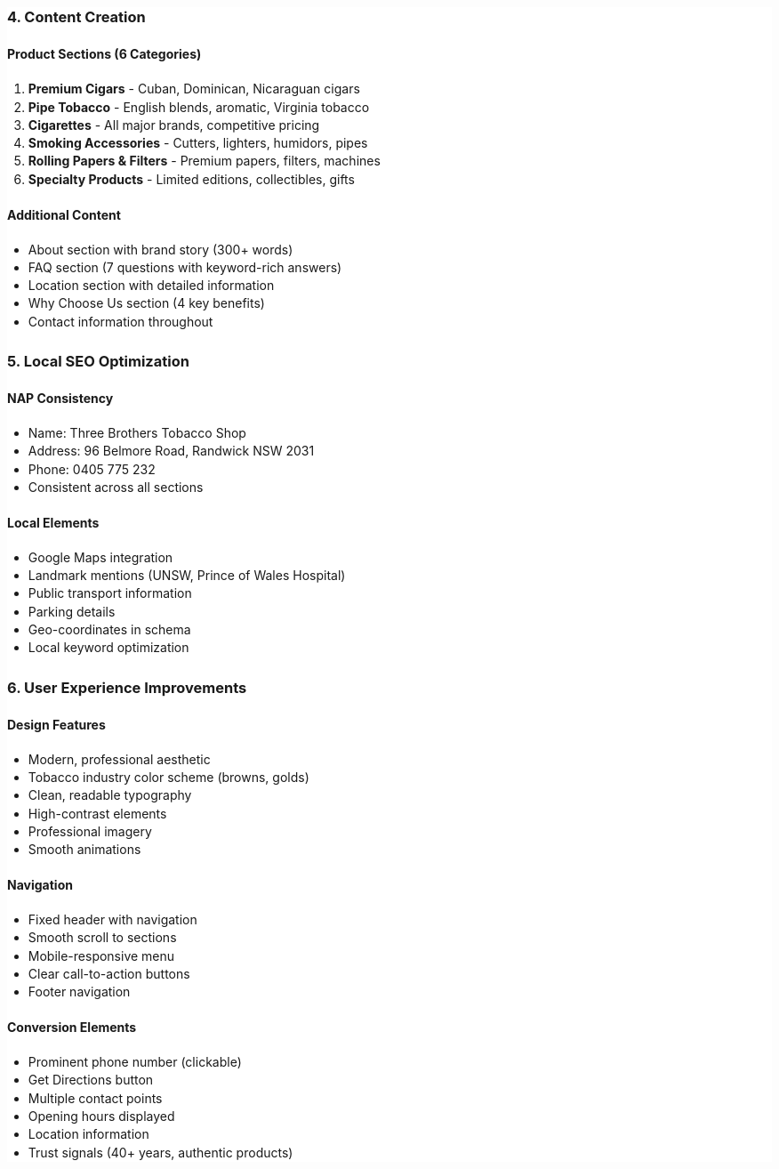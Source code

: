 ### 4. Content Creation

#### Product Sections (6 Categories)
1. **Premium Cigars** - Cuban, Dominican, Nicaraguan cigars
2. **Pipe Tobacco** - English blends, aromatic, Virginia tobacco
3. **Cigarettes** - All major brands, competitive pricing
4. **Smoking Accessories** - Cutters, lighters, humidors, pipes
5. **Rolling Papers & Filters** - Premium papers, filters, machines
6. **Specialty Products** - Limited editions, collectibles, gifts

#### Additional Content
- About section with brand story (300+ words)
- FAQ section (7 questions with keyword-rich answers)
- Location section with detailed information
- Why Choose Us section (4 key benefits)
- Contact information throughout

### 5. Local SEO Optimization

#### NAP Consistency
- Name: Three Brothers Tobacco Shop
- Address: 96 Belmore Road, Randwick NSW 2031
- Phone: 0405 775 232
- Consistent across all sections

#### Local Elements
- Google Maps integration
- Landmark mentions (UNSW, Prince of Wales Hospital)
- Public transport information
- Parking details
- Geo-coordinates in schema
- Local keyword optimization

### 6. User Experience Improvements

#### Design Features
- Modern, professional aesthetic
- Tobacco industry color scheme (browns, golds)
- Clean, readable typography
- High-contrast elements
- Professional imagery
- Smooth animations

#### Navigation
- Fixed header with navigation
- Smooth scroll to sections
- Mobile-responsive menu
- Clear call-to-action buttons
- Footer navigation

#### Conversion Elements
- Prominent phone number (clickable)
- Get Directions button
- Multiple contact points
- Opening hours displayed
- Location information
- Trust signals (40+ years, authentic products)

